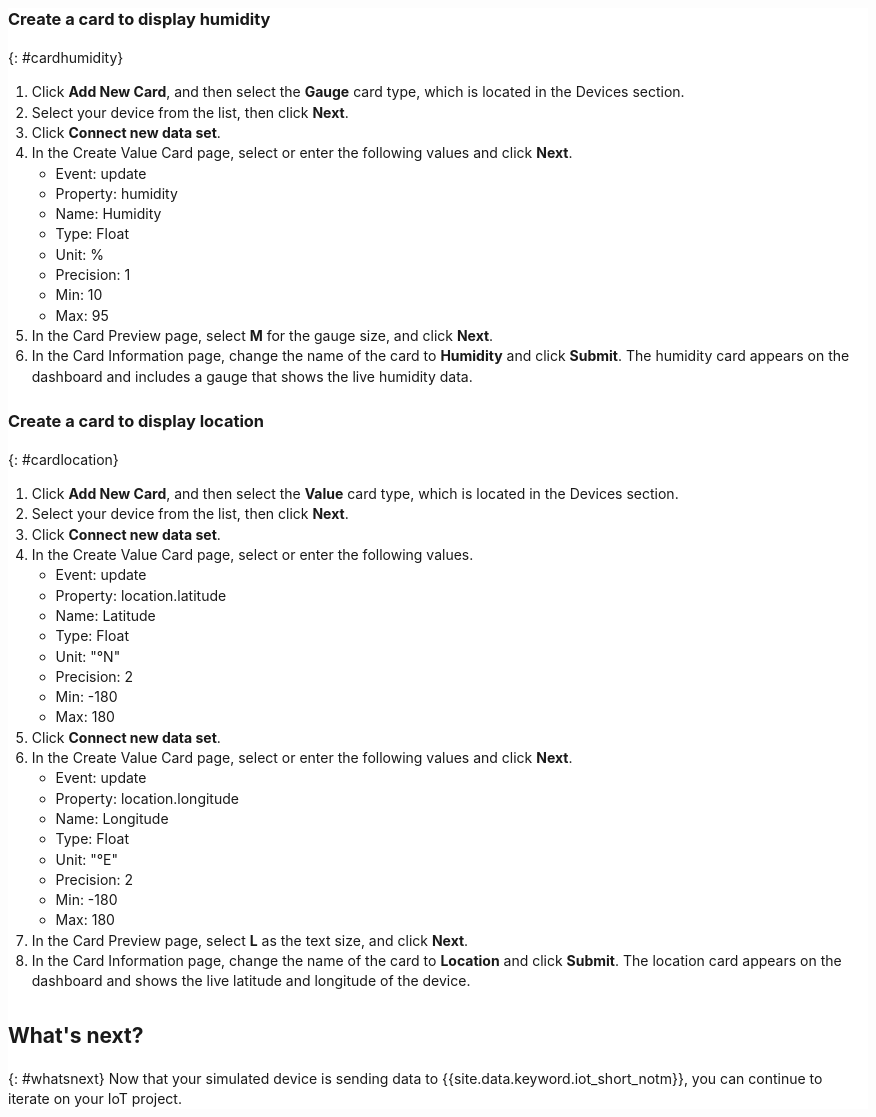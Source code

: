 ### Create a card to display humidity
{: #cardhumidity}
  1. Click **Add New Card**, and then select the **Gauge** card type, which is located in the Devices section.
  2. Select your device from the list, then click **Next**.
  3. Click **Connect new data set**.
  4. In the Create Value Card page, select or enter the following values and click **Next**.
     - Event: update
     - Property: humidity
     - Name: Humidity
     - Type: Float
     - Unit: %
     - Precision: 1
     - Min: 10
     - Max: 95
  5. In the Card Preview page, select **M** for the gauge size, and click **Next**.
  6. In the Card Information page, change the name of the card to **Humidity** and click **Submit**. The humidity card appears on the dashboard and includes a gauge that shows the live humidity data.  

### Create a card to display location
{: #cardlocation}
  1. Click **Add New Card**, and then select the **Value** card type, which is located in the Devices section.
  2. Select your device from the list, then click **Next**.
  3. Click **Connect new data set**.
  4. In the Create Value Card page, select or enter the following values.
     - Event: update
     - Property: location.latitude
     - Name: Latitude
     - Type: Float
     - Unit: "°N"
     - Precision: 2
     - Min: -180
     - Max: 180
  5. Click **Connect new data set**.
  6. In the Create Value Card page, select or enter the following values and click **Next**.
     - Event: update
     - Property: location.longitude
     - Name: Longitude
     - Type: Float
     - Unit: "°E"
     - Precision: 2
     - Min: -180
     - Max: 180
  7. In the Card Preview page, select **L** as the text size, and click **Next**.
  8. In the Card Information page, change the name of the card to **Location** and click **Submit**. The location card appears on the dashboard and shows the live latitude and longitude of the device.

## What's next?
{: #whatsnext}
Now that your simulated device is sending data to {{site.data.keyword.iot_short_notm}}, you can continue to iterate on your IoT project.
